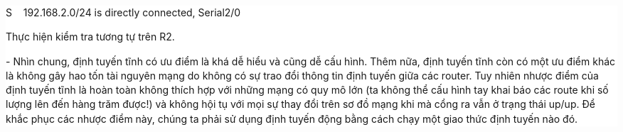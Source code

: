 S    192.168.2.0/24 is directly connected, Serial2/0

Thực hiện kiểm tra tương tự trên R2.

\- Nhìn chung, định tuyến tĩnh có ưu điểm là khá dễ hiểu và cũng dễ cấu hình. Thêm nữa, định tuyến tĩnh còn có một ưu điểm khác là không gây hao tốn tài nguyên mạng do không có sự trao đổi thông tin định tuyến giữa các router. Tuy nhiên nhược điểm của định tuyến tĩnh là hoàn toàn không thích hợp với những mạng có quy mô lớn (ta không thể cấu hình tay khai báo các route khi số lượng lên đến hàng trăm được!) và không hội tụ với mọi sự thay đổi trên sơ đồ mạng khi mà cổng ra vẫn ở trạng thái up/up. Để khắc phục các nhược điểm này, chúng ta phải sử dụng định tuyến động bằng cách chạy một giao thức định tuyến nào đó. 


